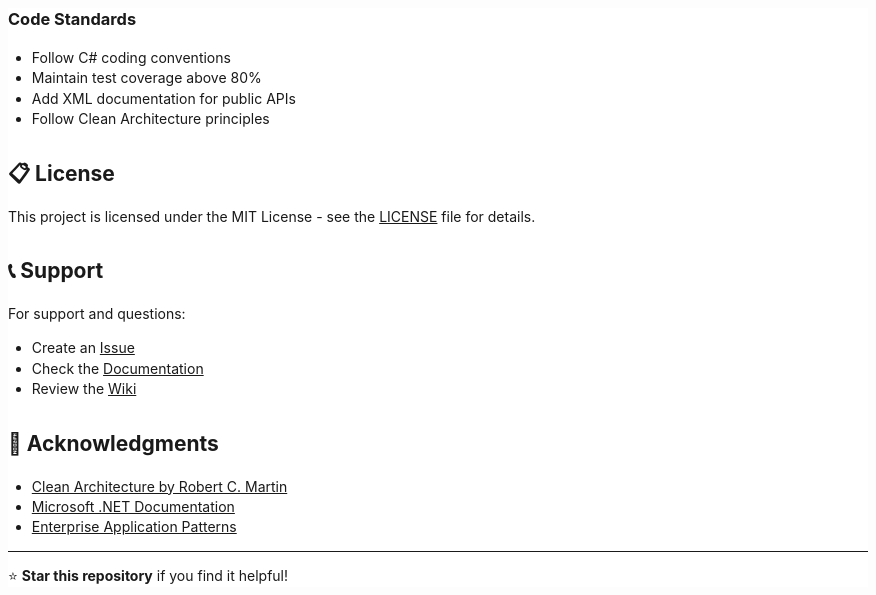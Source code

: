 ### Code Standards
- Follow C# coding conventions
- Maintain test coverage above 80%
- Add XML documentation for public APIs
- Follow Clean Architecture principles

## 📋 License

This project is licensed under the MIT License - see the [LICENSE](LICENSE) file for details.

## 📞 Support

For support and questions:
- Create an [Issue](https://github.com/yourusername/bwadl/issues)
- Check the [Documentation](docs/)
- Review the [Wiki](https://github.com/yourusername/bwadl/wiki)

## 🙏 Acknowledgments

- [Clean Architecture by Robert C. Martin](https://blog.cleancoder.com/uncle-bob/2012/08/13/the-clean-architecture.html)
- [Microsoft .NET Documentation](https://docs.microsoft.com/en-us/dotnet/)
- [Enterprise Application Patterns](https://martinfowler.com/eaaCatalog/)

---

⭐ **Star this repository** if you find it helpful!
